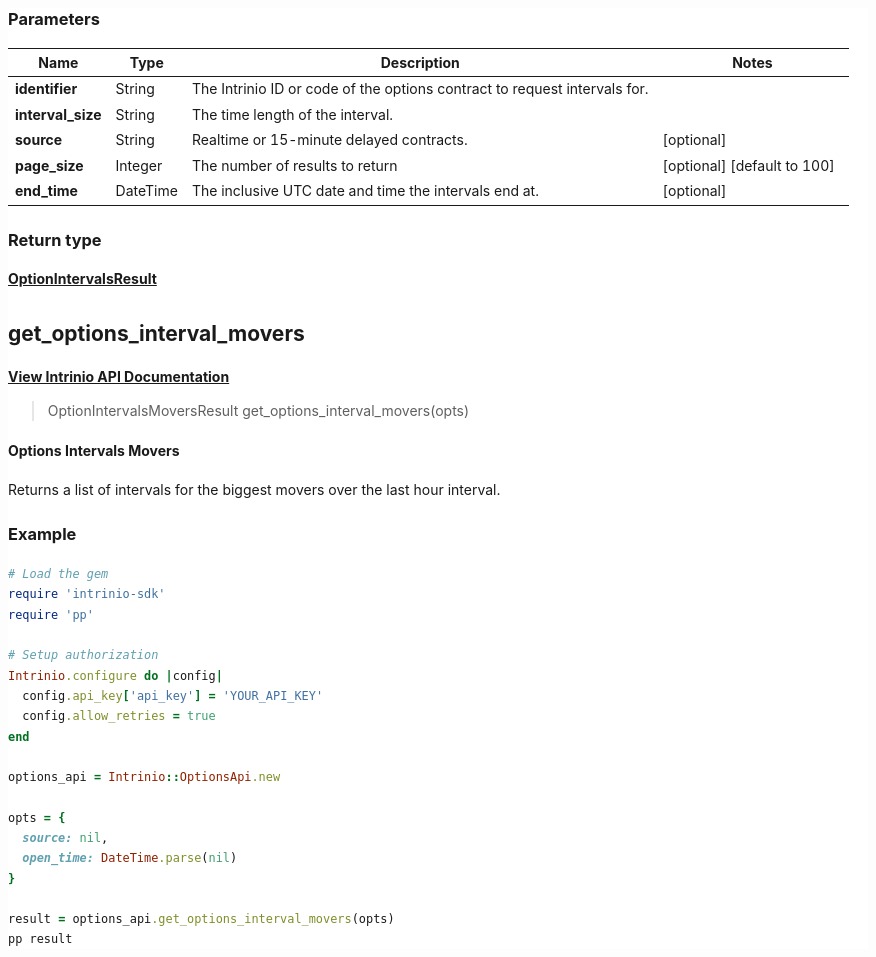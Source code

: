 [//]: # (END_CODE_EXAMPLE)

[//]: # (START_DEFINITION)

### Parameters

[//]: # (START_PARAMETERS)


Name | Type | Description  | Notes
------------- | ------------- | ------------- | -------------
 **identifier** | String| The Intrinio ID or code of the options contract to request intervals for. |  &nbsp;
 **interval_size** | String| The time length of the interval. |  &nbsp;
 **source** | String| Realtime or 15-minute delayed contracts. | [optional]  &nbsp;
 **page_size** | Integer| The number of results to return | [optional] [default to 100] &nbsp;
 **end_time** | DateTime| The inclusive UTC date and time the intervals end at. | [optional]  &nbsp;

[//]: # (END_PARAMETERS)

### Return type

[**OptionIntervalsResult**](OptionIntervalsResult.md)

[//]: # (END_OPERATION)


[//]: # (START_OPERATION)

[//]: # (CLASS:Intrinio::OptionsApi)

[//]: # (METHOD:get_options_interval_movers)

[//]: # (RETURN_TYPE:Intrinio::OptionIntervalsMoversResult)

[//]: # (RETURN_TYPE_KIND:object)

[//]: # (RETURN_TYPE_DOC:OptionIntervalsMoversResult.md)

[//]: # (OPERATION:get_options_interval_movers_v2)

[//]: # (ENDPOINT:/options/interval/movers)

[//]: # (DOCUMENT_LINK:OptionsApi.md#get_options_interval_movers)

## **get_options_interval_movers**

[**View Intrinio API Documentation**](https://docs.intrinio.com/documentation/ruby/get_options_interval_movers_v2)

[//]: # (START_OVERVIEW)

> OptionIntervalsMoversResult get_options_interval_movers(opts)

#### Options Intervals Movers


Returns a list of intervals for the biggest movers over the last hour interval.

[//]: # (END_OVERVIEW)

### Example

[//]: # (START_CODE_EXAMPLE)

```ruby
# Load the gem
require 'intrinio-sdk'
require 'pp'

# Setup authorization
Intrinio.configure do |config|
  config.api_key['api_key'] = 'YOUR_API_KEY'
  config.allow_retries = true
end

options_api = Intrinio::OptionsApi.new

opts = {
  source: nil,
  open_time: DateTime.parse(nil)
}

result = options_api.get_options_interval_movers(opts)
pp result
```


[//]: # (METHOD:get_all_options_tickers)
[//]: # (RETURN_TYPE:Intrinio::ApiResponseOptionsTickers)
[//]: # (RETURN_TYPE_DOC:ApiResponseOptionsTickers.md)
[//]: # (OPERATION:get_all_options_tickers_v2)
[//]: # (ENDPOINT:/options/tickers)
[//]: # (DOCUMENT_LINK:OptionsApi.md#get_all_options_tickers)
[//]: # (METHOD:get_option_aggregates)
[//]: # (RETURN_TYPE:Intrinio::ApiResponseOptionsAggregates)
[//]: # (RETURN_TYPE_DOC:ApiResponseOptionsAggregates.md)
[//]: # (OPERATION:get_option_aggregates_v2)
[//]: # (ENDPOINT:/options/aggregates)
[//]: # (DOCUMENT_LINK:OptionsApi.md#get_option_aggregates)
[//]: # (METHOD:get_option_expirations_realtime)
[//]: # (RETURN_TYPE:Intrinio::ApiResponseOptionsExpirations)
[//]: # (RETURN_TYPE_DOC:ApiResponseOptionsExpirations.md)
[//]: # (OPERATION:get_option_expirations_realtime_v2)
[//]: # (ENDPOINT:/options/expirations/{symbol}/realtime)
[//]: # (DOCUMENT_LINK:OptionsApi.md#get_option_expirations_realtime)
[//]: # (METHOD:get_option_strikes_realtime)
[//]: # (RETURN_TYPE:Intrinio::ApiResponseOptionsChainRealtime)
[//]: # (RETURN_TYPE_DOC:ApiResponseOptionsChainRealtime.md)
[//]: # (OPERATION:get_option_strikes_realtime_v2)
[//]: # (ENDPOINT:/options/strikes/{symbol}/{strike}/realtime)
[//]: # (DOCUMENT_LINK:OptionsApi.md#get_option_strikes_realtime)
[//]: # (METHOD:get_option_trades)
[//]: # (RETURN_TYPE:Intrinio::OptionTradesResult)
[//]: # (RETURN_TYPE_DOC:OptionTradesResult.md)
[//]: # (OPERATION:get_option_trades_v2)
[//]: # (ENDPOINT:/options/trades)
[//]: # (DOCUMENT_LINK:OptionsApi.md#get_option_trades)
[//]: # (METHOD:get_option_trades_by_contract)
[//]: # (RETURN_TYPE:Intrinio::OptionTradesResult)
[//]: # (RETURN_TYPE_DOC:OptionTradesResult.md)
[//]: # (OPERATION:get_option_trades_by_contract_v2)
[//]: # (ENDPOINT:/options/{identifier}/trades)
[//]: # (DOCUMENT_LINK:OptionsApi.md#get_option_trades_by_contract)
[//]: # (METHOD:get_options)
[//]: # (RETURN_TYPE:Intrinio::ApiResponseOptions)
[//]: # (RETURN_TYPE_DOC:ApiResponseOptions.md)
[//]: # (OPERATION:get_options_v2)
[//]: # (ENDPOINT:/options/{symbol})
[//]: # (DOCUMENT_LINK:OptionsApi.md#get_options)
[//]: # (METHOD:get_options_by_symbol_realtime)
[//]: # (RETURN_TYPE:Intrinio::ApiResponseOptionsRealtime)
[//]: # (RETURN_TYPE_DOC:ApiResponseOptionsRealtime.md)
[//]: # (OPERATION:get_options_by_symbol_realtime_v2)
[//]: # (ENDPOINT:/options/{symbol}/realtime)
[//]: # (DOCUMENT_LINK:OptionsApi.md#get_options_by_symbol_realtime)
[//]: # (METHOD:get_options_chain)
[//]: # (RETURN_TYPE:Intrinio::ApiResponseOptionsChain)
[//]: # (RETURN_TYPE_DOC:ApiResponseOptionsChain.md)
[//]: # (OPERATION:get_options_chain_v2)
[//]: # (ENDPOINT:/options/chain/{symbol}/{expiration})
[//]: # (DOCUMENT_LINK:OptionsApi.md#get_options_chain)
[//]: # (METHOD:get_options_chain_eod)
[//]: # (RETURN_TYPE:Intrinio::ApiResponseOptionsChainEod)
[//]: # (RETURN_TYPE_DOC:ApiResponseOptionsChainEod.md)
[//]: # (OPERATION:get_options_chain_eod_v2)
[//]: # (ENDPOINT:/options/chain/{symbol}/{expiration}/eod)
[//]: # (DOCUMENT_LINK:OptionsApi.md#get_options_chain_eod)
[//]: # (METHOD:get_options_chain_realtime)
[//]: # (RETURN_TYPE:Intrinio::ApiResponseOptionsChainRealtime)
[//]: # (RETURN_TYPE_DOC:ApiResponseOptionsChainRealtime.md)
[//]: # (OPERATION:get_options_chain_realtime_v2)
[//]: # (ENDPOINT:/options/chain/{symbol}/{expiration}/realtime)
[//]: # (DOCUMENT_LINK:OptionsApi.md#get_options_chain_realtime)
[//]: # (METHOD:get_options_expirations)
[//]: # (RETURN_TYPE:Intrinio::ApiResponseOptionsExpirations)
[//]: # (RETURN_TYPE_DOC:ApiResponseOptionsExpirations.md)
[//]: # (OPERATION:get_options_expirations_v2)
[//]: # (ENDPOINT:/options/expirations/{symbol})
[//]: # (DOCUMENT_LINK:OptionsApi.md#get_options_expirations)
[//]: # (METHOD:get_options_expirations_eod)
[//]: # (RETURN_TYPE:Intrinio::ApiResponseOptionsExpirations)
[//]: # (RETURN_TYPE_DOC:ApiResponseOptionsExpirations.md)
[//]: # (OPERATION:get_options_expirations_eod_v2)
[//]: # (ENDPOINT:/options/expirations/{symbol}/eod)
[//]: # (DOCUMENT_LINK:OptionsApi.md#get_options_expirations_eod)
[//]: # (METHOD:get_options_implied_move_by_symbol)
[//]: # (RETURN_TYPE:Intrinio::ApiResponseOptionsImpliedMove)
[//]: # (RETURN_TYPE_DOC:ApiResponseOptionsImpliedMove.md)
[//]: # (OPERATION:get_options_implied_move_by_symbol_v2)
[//]: # (ENDPOINT:/options/implied_move/{symbol}/{expiration_date})
[//]: # (DOCUMENT_LINK:OptionsApi.md#get_options_implied_move_by_symbol)
[//]: # (METHOD:get_options_interval_by_contract)
[//]: # (RETURN_TYPE:Intrinio::OptionIntervalsResult)
[//]: # (RETURN_TYPE_DOC:OptionIntervalsResult.md)
[//]: # (OPERATION:get_options_interval_by_contract_v2)
[//]: # (ENDPOINT:/options/interval/{identifier})
[//]: # (DOCUMENT_LINK:OptionsApi.md#get_options_interval_by_contract)
[//]: # (METHOD:get_options_interval_movers_change)
[//]: # (OPERATION:get_options_interval_movers_change_v2)
[//]: # (ENDPOINT:/options/interval/movers/change)
[//]: # (DOCUMENT_LINK:OptionsApi.md#get_options_interval_movers_change)
[//]: # (METHOD:get_options_interval_movers_volume)
[//]: # (OPERATION:get_options_interval_movers_volume_v2)
[//]: # (ENDPOINT:/options/interval/movers/volume)
[//]: # (DOCUMENT_LINK:OptionsApi.md#get_options_interval_movers_volume)
[//]: # (METHOD:get_options_prices)
[//]: # (RETURN_TYPE:Intrinio::ApiResponseOptionPrices)
[//]: # (RETURN_TYPE_DOC:ApiResponseOptionPrices.md)
[//]: # (OPERATION:get_options_prices_v2)
[//]: # (ENDPOINT:/options/prices/{identifier})
[//]: # (DOCUMENT_LINK:OptionsApi.md#get_options_prices)
[//]: # (METHOD:get_options_prices_batch_realtime)
[//]: # (RETURN_TYPE:Intrinio::ApiResponseOptionsPricesBatchRealtime)
[//]: # (RETURN_TYPE_DOC:ApiResponseOptionsPricesBatchRealtime.md)
[//]: # (OPERATION:get_options_prices_batch_realtime_v2)
[//]: # (ENDPOINT:/options/prices/realtime/batch)
[//]: # (DOCUMENT_LINK:OptionsApi.md#get_options_prices_batch_realtime)
[//]: # (METHOD:get_options_prices_eod)
[//]: # (RETURN_TYPE:Intrinio::ApiResponseOptionsPricesEod)
[//]: # (RETURN_TYPE_DOC:ApiResponseOptionsPricesEod.md)
[//]: # (OPERATION:get_options_prices_eod_v2)
[//]: # (ENDPOINT:/options/prices/{identifier}/eod)
[//]: # (DOCUMENT_LINK:OptionsApi.md#get_options_prices_eod)
[//]: # (METHOD:get_options_prices_eod_by_ticker)
[//]: # (RETURN_TYPE:Intrinio::ApiResponseOptionsPricesByTickerEod)
[//]: # (RETURN_TYPE_DOC:ApiResponseOptionsPricesByTickerEod.md)
[//]: # (OPERATION:get_options_prices_eod_by_ticker_v2)
[//]: # (ENDPOINT:/options/prices/by_ticker/{symbol}/eod)
[//]: # (DOCUMENT_LINK:OptionsApi.md#get_options_prices_eod_by_ticker)
[//]: # (METHOD:get_options_prices_realtime)
[//]: # (RETURN_TYPE:Intrinio::ApiResponseOptionsPriceRealtime)
[//]: # (RETURN_TYPE_DOC:ApiResponseOptionsPriceRealtime.md)
[//]: # (OPERATION:get_options_prices_realtime_v2)
[//]: # (ENDPOINT:/options/prices/{identifier}/realtime)
[//]: # (DOCUMENT_LINK:OptionsApi.md#get_options_prices_realtime)
[//]: # (METHOD:get_options_prices_realtime_by_ticker)
[//]: # (RETURN_TYPE:Intrinio::ApiResponseOptionsPricesByTickerRealtime)
[//]: # (RETURN_TYPE_DOC:ApiResponseOptionsPricesByTickerRealtime.md)
[//]: # (OPERATION:get_options_prices_realtime_by_ticker_v2)
[//]: # (ENDPOINT:/options/prices/by_ticker/{symbol}/realtime)
[//]: # (DOCUMENT_LINK:OptionsApi.md#get_options_prices_realtime_by_ticker)
[//]: # (METHOD:get_options_snapshots)
[//]: # (RETURN_TYPE:Intrinio::OptionSnapshotsResult)
[//]: # (RETURN_TYPE_DOC:OptionSnapshotsResult.md)
[//]: # (OPERATION:get_options_snapshots_v2)
[//]: # (ENDPOINT:/options/snapshots)
[//]: # (DOCUMENT_LINK:OptionsApi.md#get_options_snapshots)
[//]: # (METHOD:get_options_stats_realtime)
[//]: # (RETURN_TYPE:Intrinio::ApiResponseOptionsStatsRealtime)
[//]: # (RETURN_TYPE_DOC:ApiResponseOptionsStatsRealtime.md)
[//]: # (OPERATION:get_options_stats_realtime_v2)
[//]: # (ENDPOINT:/options/prices/{identifier}/realtime/stats)
[//]: # (DOCUMENT_LINK:OptionsApi.md#get_options_stats_realtime)
[//]: # (METHOD:get_unusual_activity)
[//]: # (RETURN_TYPE:Intrinio::ApiResponseOptionsUnusualActivity)
[//]: # (RETURN_TYPE_DOC:ApiResponseOptionsUnusualActivity.md)
[//]: # (OPERATION:get_unusual_activity_v2)
[//]: # (ENDPOINT:/options/unusual_activity/{symbol})
[//]: # (DOCUMENT_LINK:OptionsApi.md#get_unusual_activity)
[//]: # (METHOD:get_unusual_activity_intraday)
[//]: # (RETURN_TYPE:Intrinio::ApiResponseOptionsUnusualActivity)
[//]: # (RETURN_TYPE_DOC:ApiResponseOptionsUnusualActivity.md)
[//]: # (OPERATION:get_unusual_activity_intraday_v2)
[//]: # (ENDPOINT:/options/unusual_activity/{symbol}/intraday)
[//]: # (DOCUMENT_LINK:OptionsApi.md#get_unusual_activity_intraday)
[//]: # (METHOD:get_unusual_activity_universal)
[//]: # (RETURN_TYPE:Intrinio::ApiResponseOptionsUnusualActivity)
[//]: # (RETURN_TYPE_DOC:ApiResponseOptionsUnusualActivity.md)
[//]: # (OPERATION:get_unusual_activity_universal_v2)
[//]: # (ENDPOINT:/options/unusual_activity)
[//]: # (DOCUMENT_LINK:OptionsApi.md#get_unusual_activity_universal)
[//]: # (METHOD:get_unusual_activity_universal_intraday)
[//]: # (RETURN_TYPE:Intrinio::ApiResponseOptionsUnusualActivity)
[//]: # (RETURN_TYPE_DOC:ApiResponseOptionsUnusualActivity.md)
[//]: # (OPERATION:get_unusual_activity_universal_intraday_v2)
[//]: # (ENDPOINT:/options/unusual_activity/intraday)
[//]: # (DOCUMENT_LINK:OptionsApi.md#get_unusual_activity_universal_intraday)
[//]: # (METHOD:options_greeks_by_ticker_identifier_realtime_get)
[//]: # (RETURN_TYPE:Intrinio::ApiResponseOptionsGreeksByTickerRealtime)
[//]: # (RETURN_TYPE_DOC:ApiResponseOptionsGreeksByTickerRealtime.md)
[//]: # (OPERATION:options_greeks_by_ticker_identifier_realtime_get_v2)
[//]: # (ENDPOINT:/options/greeks/by_ticker/{identifier}/realtime)
[//]: # (DOCUMENT_LINK:OptionsApi.md#options_greeks_by_ticker_identifier_realtime_get)
[//]: # (METHOD:options_greeks_contract_realtime_get)
[//]: # (RETURN_TYPE:Intrinio::ApiResponseOptionsGreekContractRealtime)
[//]: # (RETURN_TYPE_DOC:ApiResponseOptionsGreekContractRealtime.md)
[//]: # (OPERATION:options_greeks_contract_realtime_get_v2)
[//]: # (ENDPOINT:/options/greeks/{contract}/realtime)
[//]: # (DOCUMENT_LINK:OptionsApi.md#options_greeks_contract_realtime_get)